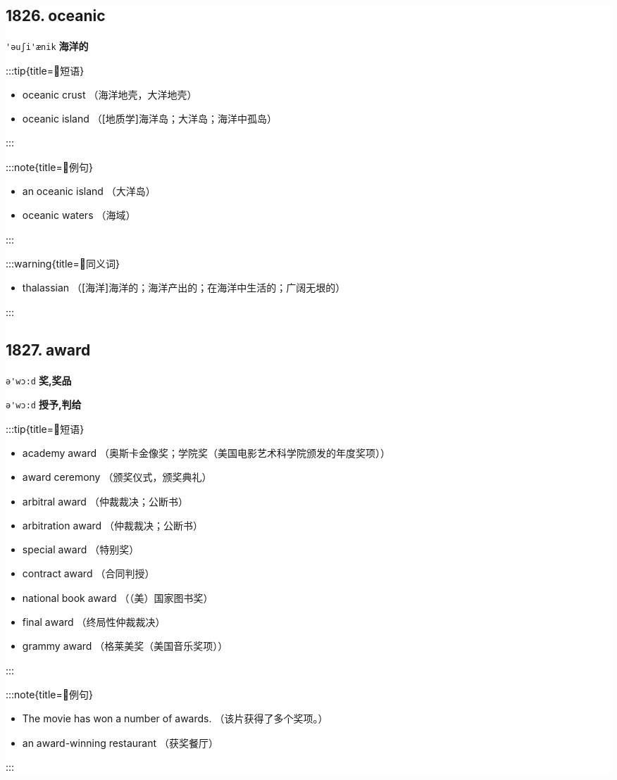 ## 1826. oceanic

`'əuʃi'ænik`  **海洋的**

:::tip{title=🤩短语}

- oceanic crust （海洋地壳，大洋地壳）

- oceanic island （[地质学]海洋岛；大洋岛；海洋中孤岛）

:::

:::note{title=🎤例句}

- an oceanic island （大洋岛）

- oceanic waters （海域）

:::

:::warning{title=🤔同义词}

- thalassian （[海洋]海洋的；海洋产出的；在海洋中生活的；广阔无垠的）

:::


## 1827. award

`ə'wɔ:d`  **奖,奖品**

`ə'wɔ:d`  **授予,判给**

:::tip{title=🤩短语}

- academy award （奥斯卡金像奖；学院奖（美国电影艺术科学院颁发的年度奖项））

- award ceremony （颁奖仪式，颁奖典礼）

- arbitral award （仲裁裁决；公断书）

- arbitration award （仲裁裁决；公断书）

- special award （特别奖）

- contract award （合同判授）

- national book award （（美）国家图书奖）

- final award （终局性仲裁裁决）

- grammy award （格莱美奖（美国音乐奖项））

:::

:::note{title=🎤例句}

- The movie has won a number of awards. （该片获得了多个奖项。）

- an award-winning restaurant （获奖餐厅）

:::
